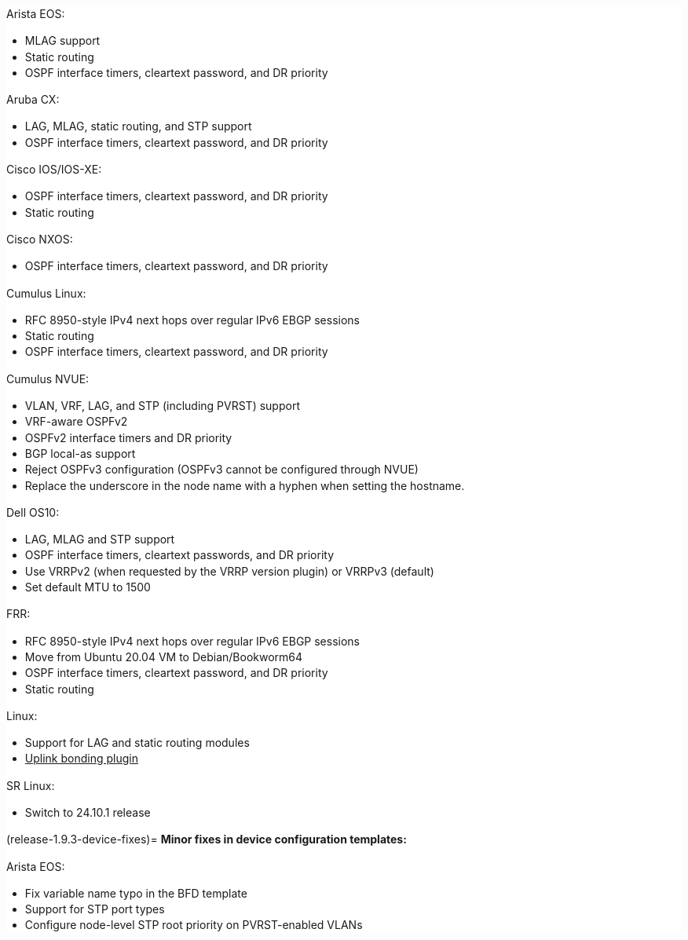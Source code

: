 Arista EOS:
* MLAG support
* Static routing
* OSPF interface timers, cleartext password, and DR priority

Aruba CX:
* LAG, MLAG, static routing, and STP support
* OSPF interface timers, cleartext password, and DR priority

Cisco IOS/IOS-XE:
* OSPF interface timers, cleartext password, and DR priority
* Static routing

Cisco NXOS:
* OSPF interface timers, cleartext password, and DR priority

Cumulus Linux:
* RFC 8950-style IPv4 next hops over regular IPv6 EBGP sessions
* Static routing
* OSPF interface timers, cleartext password, and DR priority

Cumulus NVUE:
* VLAN, VRF, LAG, and STP (including PVRST) support
* VRF-aware OSPFv2
* OSPFv2 interface timers and DR priority
* BGP local-as support
* Reject OSPFv3 configuration (OSPFv3 cannot be configured through NVUE)
* Replace the underscore in the node name with a hyphen when setting the hostname.

Dell OS10:
* LAG, MLAG and STP support
* OSPF interface timers, cleartext passwords, and DR priority
* Use VRRPv2 (when requested by the VRRP version plugin) or VRRPv3 (default)
* Set default MTU to 1500

FRR:
* RFC 8950-style IPv4 next hops over regular IPv6 EBGP sessions
* Move from Ubuntu 20.04 VM to Debian/Bookworm64
* OSPF interface timers, cleartext password, and DR priority
* Static routing

Linux:
* Support for LAG and static routing modules
* [Uplink bonding plugin](plugin-bonding)

SR Linux:
* Switch to 24.10.1 release

(release-1.9.3-device-fixes)=
**Minor fixes in device configuration templates:**

Arista EOS:
* Fix variable name typo in the BFD template
* Support for STP port types
* Configure node-level STP root priority on PVRST-enabled VLANs
